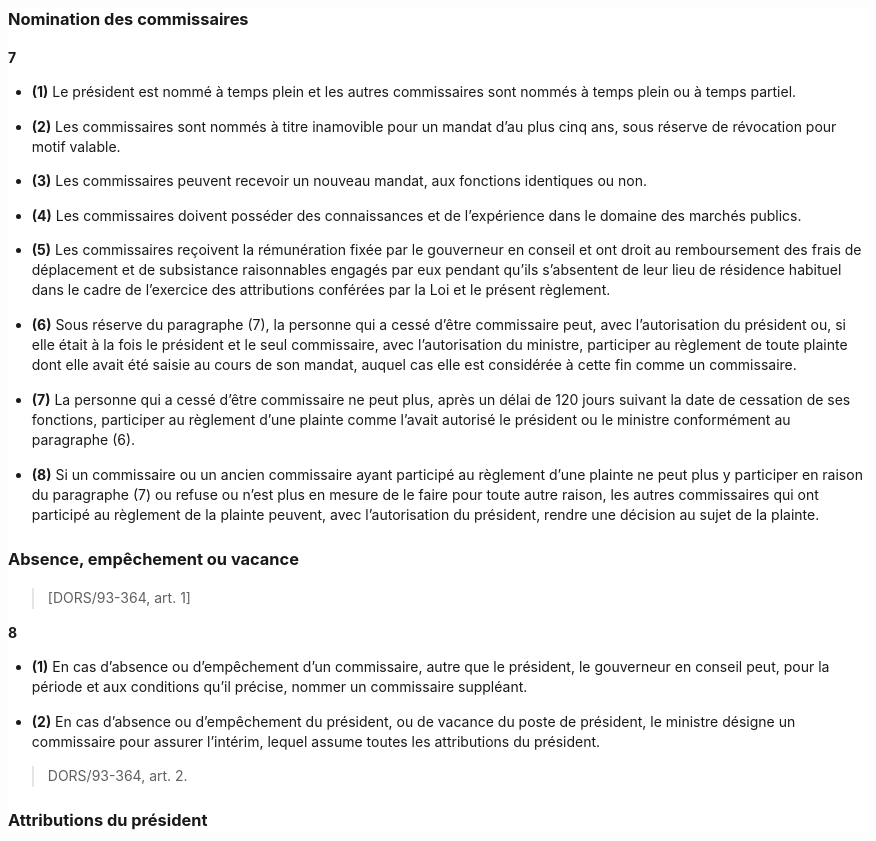 

### Nomination des commissaires


**7** 

- **(1)** Le président est nommé à temps plein et les autres commissaires sont nommés à temps plein ou à temps partiel.

- **(2)** Les commissaires sont nommés à titre inamovible pour un mandat d’au plus cinq ans, sous réserve de révocation pour motif valable.

- **(3)** Les commissaires peuvent recevoir un nouveau mandat, aux fonctions identiques ou non.

- **(4)** Les commissaires doivent posséder des connaissances et de l’expérience dans le domaine des marchés publics.

- **(5)** Les commissaires reçoivent la rémunération fixée par le gouverneur en conseil et ont droit au remboursement des frais de déplacement et de subsistance raisonnables engagés par eux pendant qu’ils s’absentent de leur lieu de résidence habituel dans le cadre de l’exercice des attributions conférées par la Loi et le présent règlement.

- **(6)** Sous réserve du paragraphe (7), la personne qui a cessé d’être commissaire peut, avec l’autorisation du président ou, si elle était à la fois le président et le seul commissaire, avec l’autorisation du ministre, participer au règlement de toute plainte dont elle avait été saisie au cours de son mandat, auquel cas elle est considérée à cette fin comme un commissaire.

- **(7)** La personne qui a cessé d’être commissaire ne peut plus, après un délai de 120 jours suivant la date de cessation de ses fonctions, participer au règlement d’une plainte comme l’avait autorisé le président ou le ministre conformément au paragraphe (6).

- **(8)** Si un commissaire ou un ancien commissaire ayant participé au règlement d’une plainte ne peut plus y participer en raison du paragraphe (7) ou refuse ou n’est plus en mesure de le faire pour toute autre raison, les autres commissaires qui ont participé au règlement de la plainte peuvent, avec l’autorisation du président, rendre une décision au sujet de la plainte.




### Absence, empêchement ou vacance
> [DORS/93-364, art. 1]



**8** 

- **(1)** En cas d’absence ou d’empêchement d’un commissaire, autre que le président, le gouverneur en conseil peut, pour la période et aux conditions qu’il précise, nommer un commissaire suppléant.

- **(2)** En cas d’absence ou d’empêchement du président, ou de vacance du poste de président, le ministre désigne un commissaire pour assurer l’intérim, lequel assume toutes les attributions du président.
> DORS/93-364, art. 2.





### Attributions du président
